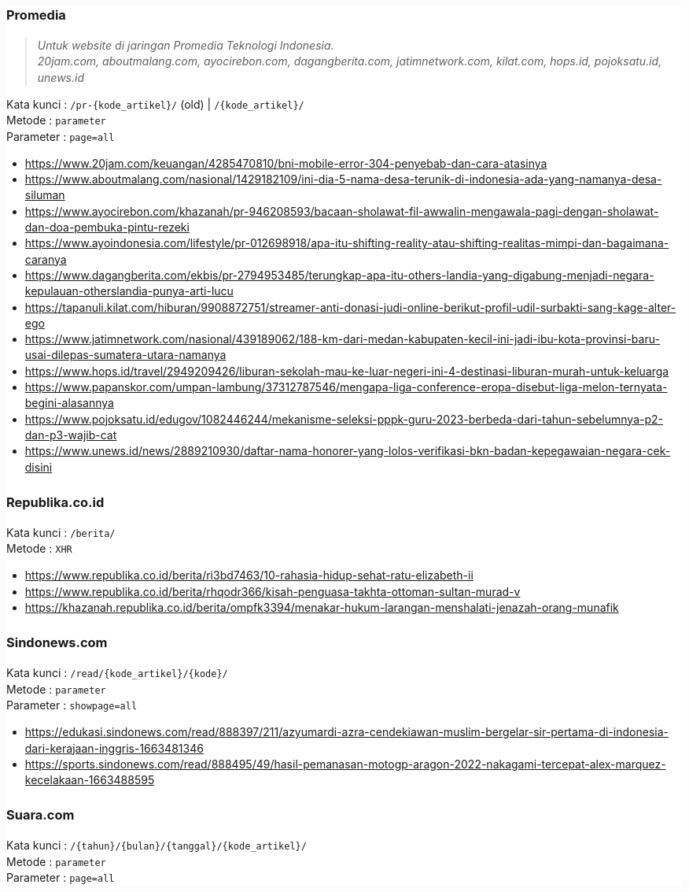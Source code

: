 ### Promedia
> _Untuk website di jaringan Promedia Teknologi Indonesia._  
> _20jam.com, aboutmalang.com, ayocirebon.com, dagangberita.com, jatimnetwork.com, kilat.com, hops.id, pojoksatu.id, unews.id_

Kata kunci : `/pr-{kode_artikel}/` (old) | `/{kode_artikel}/`  
Metode : `parameter`  
Parameter : `page=all`

* https://www.20jam.com/keuangan/4285470810/bni-mobile-error-304-penyebab-dan-cara-atasinya  
* https://www.aboutmalang.com/nasional/1429182109/ini-dia-5-nama-desa-terunik-di-indonesia-ada-yang-namanya-desa-siluman
* https://www.ayocirebon.com/khazanah/pr-946208593/bacaan-sholawat-fil-awwalin-mengawala-pagi-dengan-sholawat-dan-doa-pembuka-pintu-rezeki
* https://www.ayoindonesia.com/lifestyle/pr-012698918/apa-itu-shifting-reality-atau-shifting-realitas-mimpi-dan-bagaimana-caranya
* https://www.dagangberita.com/ekbis/pr-2794953485/terungkap-apa-itu-others-landia-yang-digabung-menjadi-negara-kepulauan-otherslandia-punya-arti-lucu
* https://tapanuli.kilat.com/hiburan/9908872751/streamer-anti-donasi-judi-online-berikut-profil-udil-surbakti-sang-kage-alter-ego  
* https://www.jatimnetwork.com/nasional/439189062/188-km-dari-medan-kabupaten-kecil-ini-jadi-ibu-kota-provinsi-baru-usai-dilepas-sumatera-utara-namanya  
* https://www.hops.id/travel/2949209426/liburan-sekolah-mau-ke-luar-negeri-ini-4-destinasi-liburan-murah-untuk-keluarga  
* https://www.papanskor.com/umpan-lambung/37312787546/mengapa-liga-conference-eropa-disebut-liga-melon-ternyata-begini-alasannya  
* https://www.pojoksatu.id/edugov/1082446244/mekanisme-seleksi-pppk-guru-2023-berbeda-dari-tahun-sebelumnya-p2-dan-p3-wajib-cat  
* https://www.unews.id/news/2889210930/daftar-nama-honorer-yang-lolos-verifikasi-bkn-badan-kepegawaian-negara-cek-disini  

### Republika.co.id
Kata kunci : `/berita/`  
Metode : `XHR`  

* https://www.republika.co.id/berita/ri3bd7463/10-rahasia-hidup-sehat-ratu-elizabeth-ii  
* https://www.republika.co.id/berita/rhqodr366/kisah-penguasa-takhta-ottoman-sultan-murad-v  
* https://khazanah.republika.co.id/berita/ompfk3394/menakar-hukum-larangan-menshalati-jenazah-orang-munafik  

### Sindonews.com  
Kata kunci : `/read/{kode_artikel}/{kode}/`  
Metode : `parameter`  
Parameter : `showpage=all`  

* https://edukasi.sindonews.com/read/888397/211/azyumardi-azra-cendekiawan-muslim-bergelar-sir-pertama-di-indonesia-dari-kerajaan-inggris-1663481346  
* https://sports.sindonews.com/read/888495/49/hasil-pemanasan-motogp-aragon-2022-nakagami-tercepat-alex-marquez-kecelakaan-1663488595    

### Suara.com
Kata kunci : `/{tahun}/{bulan}/{tanggal}/{kode_artikel}/`  
Metode : `parameter`  
Parameter : `page=all` 
